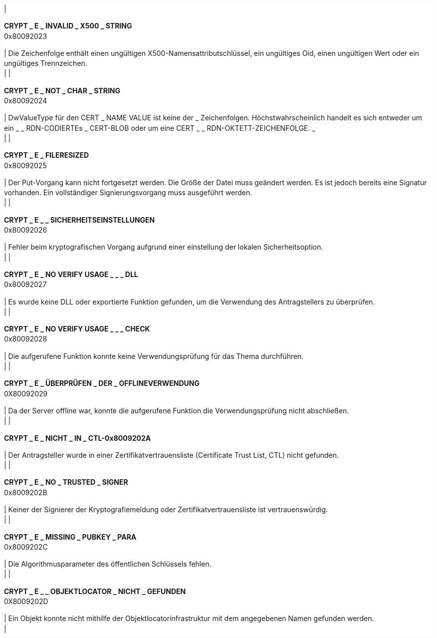 | <span id="CRYPT_E_INVALID_X500_STRING"></span><span id="crypt_e_invalid_x500_string"></span><dl> <dt>**CRYPT \_ E \_ INVALID \_ X500 \_ STRING**</dt> <dt>0x80092023</dt> </dl>                                               | Die Zeichenfolge enthält einen ungültigen X500-Namensattributschlüssel, ein ungültiges Oid, einen ungültigen Wert oder ein ungültiges Trennzeichen.<br/>                                                                                                                                                                                          |
| <span id="CRYPT_E_NOT_CHAR_STRING"></span><span id="crypt_e_not_char_string"></span><dl> <dt>**CRYPT \_ E \_ NOT \_ CHAR \_ STRING**</dt> <dt>0x80092024</dt> </dl>                                                           | DwValueType für den CERT \_ NAME VALUE ist keine der \_ Zeichenfolgen. Höchstwahrscheinlich handelt es sich entweder um ein \_ \_ RDN-CODIERTEs \_ CERT-BLOB oder um eine CERT \_ \_ RDN-OKTETT-ZEICHENFOLGE. \_<br/>                                                                                                           |
| <span id="CRYPT_E_FILERESIZED"></span><span id="crypt_e_fileresized"></span><dl> <dt>**CRYPT \_ E \_ FILERESIZED**</dt> <dt>0x80092025</dt> </dl>                                                                         | Der Put-Vorgang kann nicht fortgesetzt werden. Die Größe der Datei muss geändert werden. Es ist jedoch bereits eine Signatur vorhanden. Ein vollständiger Signierungsvorgang muss ausgeführt werden.<br/>                                                                                                                |
| <span id="CRYPT_E_SECURITY_SETTINGS"></span><span id="crypt_e_security_settings"></span><dl> <dt>**CRYPT \_ E \_ \_ SICHERHEITSEINSTELLUNGEN**</dt> <dt>0x80092026</dt> </dl>                                                      | Fehler beim kryptografischen Vorgang aufgrund einer einstellung der lokalen Sicherheitsoption.<br/>                                                                                                                                                                                                |
| <span id="CRYPT_E_NO_VERIFY_USAGE_DLL"></span><span id="crypt_e_no_verify_usage_dll"></span><dl> <dt>**CRYPT \_ E \_ NO VERIFY USAGE \_ \_ \_ DLL**</dt> <dt>0x80092027</dt> </dl>                                              | Es wurde keine DLL oder exportierte Funktion gefunden, um die Verwendung des Antragstellers zu überprüfen.<br/>                                                                                                                                                                                                            |
| <span id="CRYPT_E_NO_VERIFY_USAGE_CHECK"></span><span id="crypt_e_no_verify_usage_check"></span><dl> <dt>**CRYPT \_ E \_ NO VERIFY USAGE \_ \_ \_ CHECK**</dt> <dt>0x80092028</dt> </dl>                                        | Die aufgerufene Funktion konnte keine Verwendungsprüfung für das Thema durchführen.<br/>                                                                                                                                                                                                        |
| <span id="CRYPT_E_VERIFY_USAGE_OFFLINE"></span><span id="crypt_e_verify_usage_offline"></span><dl> <dt>**CRYPT \_ E \_ ÜBERPRÜFEN \_ DER \_ OFFLINEVERWENDUNG**</dt> <dt>0X80092029</dt> </dl>                                            | Da der Server offline war, konnte die aufgerufene Funktion die Verwendungsprüfung nicht abschließen.<br/>                                                                                                                                                                                 |
| <span id="CRYPT_E_NOT_IN_CTL"></span><span id="crypt_e_not_in_ctl"></span><dl> <dt>**CRYPT \_ E \_ NICHT \_ IN \_ CTL-0x8009202A**</dt> <dt></dt> </dl>                                                                          | Der Antragsteller wurde in einer Zertifikatvertrauensliste (Certificate Trust List, CTL) nicht gefunden.<br/>                                                                                                                                                                                                              |
| <span id="CRYPT_E_NO_TRUSTED_SIGNER"></span><span id="crypt_e_no_trusted_signer"></span><dl> <dt>**CRYPT \_ E \_ NO \_ TRUSTED \_ SIGNER**</dt> <dt>0x8009202B</dt> </dl>                                                     | Keiner der Signierer der Kryptografiemeldung oder Zertifikatvertrauensliste ist vertrauenswürdig.<br/>                                                                                                                                                                                    |
| <span id="CRYPT_E_MISSING_PUBKEY_PARA"></span><span id="crypt_e_missing_pubkey_para"></span><dl> <dt>**CRYPT \_ E \_ MISSING \_ PUBKEY \_ PARA**</dt> <dt>0x8009202C</dt> </dl>                                               | Die Algorithmusparameter des öffentlichen Schlüssels fehlen.<br/>                                                                                                                                                                                                                        |
| <span id="CRYPT_E_OBJECT_LOCATOR_NOT_FOUND"></span><span id="crypt_e_object_locator_not_found"></span><dl> <dt>**CRYPT \_ E \_ \_ OBJEKTLOCATOR \_ NICHT \_ GEFUNDEN**</dt> <dt>0X8009202D</dt> </dl>                               | Ein Objekt konnte nicht mithilfe der Objektlocatorinfrastruktur mit dem angegebenen Namen gefunden werden.<br/>                                                                                                                                                                               |
